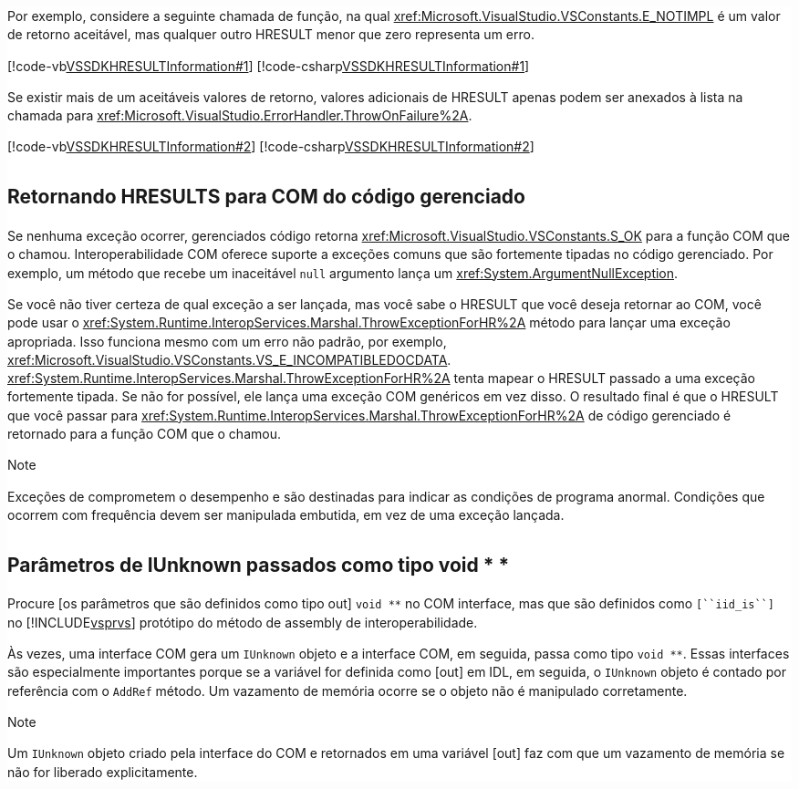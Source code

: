  Por exemplo, considere a seguinte chamada de função, na qual <xref:Microsoft.VisualStudio.VSConstants.E_NOTIMPL> é um valor de retorno aceitável, mas qualquer outro HRESULT menor que zero representa um erro.  
  
 [!code-vb[VSSDKHRESULTInformation#1](../../extensibility/internals/codesnippet/VisualBasic/using-visual-studio-interop-assemblies_1.vb)]
 [!code-csharp[VSSDKHRESULTInformation#1](../../extensibility/internals/codesnippet/CSharp/using-visual-studio-interop-assemblies_1.cs)]  
  
 Se existir mais de um aceitáveis valores de retorno, valores adicionais de HRESULT apenas podem ser anexados à lista na chamada para <xref:Microsoft.VisualStudio.ErrorHandler.ThrowOnFailure%2A>.  
  
 [!code-vb[VSSDKHRESULTInformation#2](../../extensibility/internals/codesnippet/VisualBasic/using-visual-studio-interop-assemblies_2.vb)]
 [!code-csharp[VSSDKHRESULTInformation#2](../../extensibility/internals/codesnippet/CSharp/using-visual-studio-interop-assemblies_2.cs)]  
  
## <a name="returning-hresults-to-com-from-managed-code"></a>Retornando HRESULTS para COM do código gerenciado  
 Se nenhuma exceção ocorrer, gerenciados código retorna <xref:Microsoft.VisualStudio.VSConstants.S_OK> para a função COM que o chamou. Interoperabilidade COM oferece suporte a exceções comuns que são fortemente tipadas no código gerenciado. Por exemplo, um método que recebe um inaceitável `null` argumento lança um <xref:System.ArgumentNullException>.  
  
 Se você não tiver certeza de qual exceção a ser lançada, mas você sabe o HRESULT que você deseja retornar ao COM, você pode usar o <xref:System.Runtime.InteropServices.Marshal.ThrowExceptionForHR%2A> método para lançar uma exceção apropriada. Isso funciona mesmo com um erro não padrão, por exemplo, <xref:Microsoft.VisualStudio.VSConstants.VS_E_INCOMPATIBLEDOCDATA>. <xref:System.Runtime.InteropServices.Marshal.ThrowExceptionForHR%2A> tenta mapear o HRESULT passado a uma exceção fortemente tipada. Se não for possível, ele lança uma exceção COM genéricos em vez disso. O resultado final é que o HRESULT que você passar para <xref:System.Runtime.InteropServices.Marshal.ThrowExceptionForHR%2A> de código gerenciado é retornado para a função COM que o chamou.  
  
> [!NOTE]
>  Exceções de comprometem o desempenho e são destinadas para indicar as condições de programa anormal. Condições que ocorrem com frequência devem ser manipulada embutida, em vez de uma exceção lançada.  
  
## <a name="iunknown-parameters-passed-as-type-void"></a>Parâmetros de IUnknown passados como tipo void * *  
 Procure [os parâmetros que são definidos como tipo out] `void **` no COM interface, mas que são definidos como `[``iid_is``]` no [!INCLUDE[vsprvs](../../code-quality/includes/vsprvs_md.md)] protótipo do método de assembly de interoperabilidade.  
  
 Às vezes, uma interface COM gera um `IUnknown` objeto e a interface COM, em seguida, passa como tipo `void **`. Essas interfaces são especialmente importantes porque se a variável for definida como [out] em IDL, em seguida, o `IUnknown` objeto é contado por referência com o `AddRef` método. Um vazamento de memória ocorre se o objeto não é manipulado corretamente.  
  
> [!NOTE]
>  Um `IUnknown` objeto criado pela interface do COM e retornados em uma variável [out] faz com que um vazamento de memória se não for liberado explicitamente.  
  